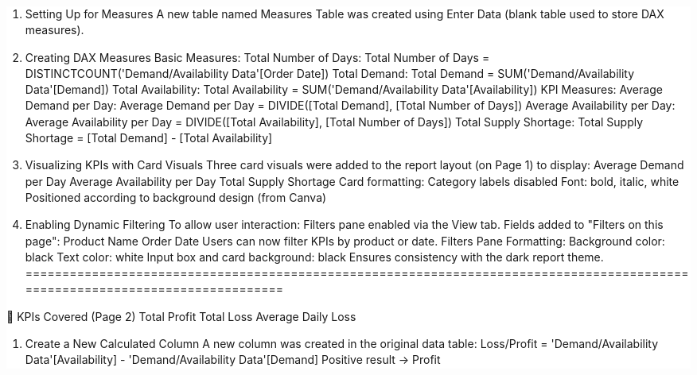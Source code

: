 1. Setting Up for Measures
A new table named Measures Table was created using Enter Data (blank table used to store DAX measures).

2. Creating DAX Measures
Basic Measures:
Total Number of Days:
Total Number of Days = DISTINCTCOUNT('Demand/Availability Data'[Order Date])
Total Demand:
Total Demand = SUM('Demand/Availability Data'[Demand])
Total Availability:
Total Availability = SUM('Demand/Availability Data'[Availability])
KPI Measures:
Average Demand per Day:
Average Demand per Day = DIVIDE([Total Demand], [Total Number of Days])
Average Availability per Day:
Average Availability per Day = DIVIDE([Total Availability], [Total Number of Days])
Total Supply Shortage:
Total Supply Shortage = [Total Demand] - [Total Availability]

3. Visualizing KPIs with Card Visuals
Three card visuals were added to the report layout (on Page 1) to display:
Average Demand per Day
Average Availability per Day
Total Supply Shortage
Card formatting:
Category labels disabled
Font: bold, italic, white
Positioned according to background design (from Canva)

4. Enabling Dynamic Filtering
To allow user interaction:
Filters pane enabled via the View tab.
Fields added to "Filters on this page":
Product Name
Order Date
Users can now filter KPIs by product or date.
Filters Pane Formatting:
Background color: black
Text color: white
Input box and card background: black
Ensures consistency with the dark report theme.
=============================================================================================================================

🎯 KPIs Covered (Page 2)
Total Profit
Total Loss
Average Daily Loss

1. Create a New Calculated Column
A new column was created in the original data table:
Loss/Profit = 'Demand/Availability Data'[Availability] - 'Demand/Availability Data'[Demand]
Positive result → Profit
